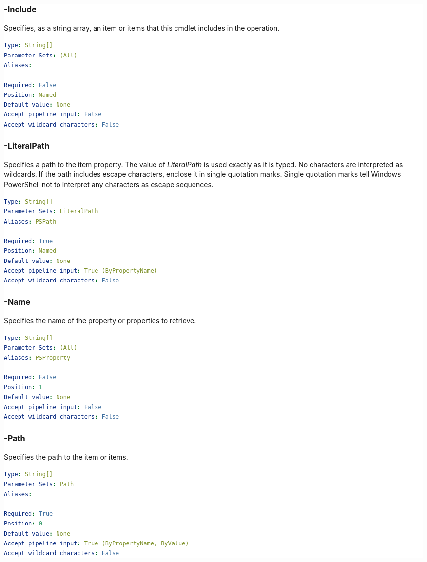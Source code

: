 ### -Include
Specifies, as a string array, an item or items that this cmdlet includes in the operation.

```yaml
Type: String[]
Parameter Sets: (All)
Aliases:

Required: False
Position: Named
Default value: None
Accept pipeline input: False
Accept wildcard characters: False
```

### -LiteralPath
Specifies a path to the item property.
The value of *LiteralPath* is used exactly as it is typed.
No characters are interpreted as wildcards.
If the path includes escape characters, enclose it in single quotation marks.
Single quotation marks tell Windows PowerShell not to interpret any characters as escape sequences.

```yaml
Type: String[]
Parameter Sets: LiteralPath
Aliases: PSPath

Required: True
Position: Named
Default value: None
Accept pipeline input: True (ByPropertyName)
Accept wildcard characters: False
```

### -Name
Specifies the name of the property or properties to retrieve.

```yaml
Type: String[]
Parameter Sets: (All)
Aliases: PSProperty

Required: False
Position: 1
Default value: None
Accept pipeline input: False
Accept wildcard characters: False
```

### -Path
Specifies the path to the item or items.

```yaml
Type: String[]
Parameter Sets: Path
Aliases:

Required: True
Position: 0
Default value: None
Accept pipeline input: True (ByPropertyName, ByValue)
Accept wildcard characters: False
```
